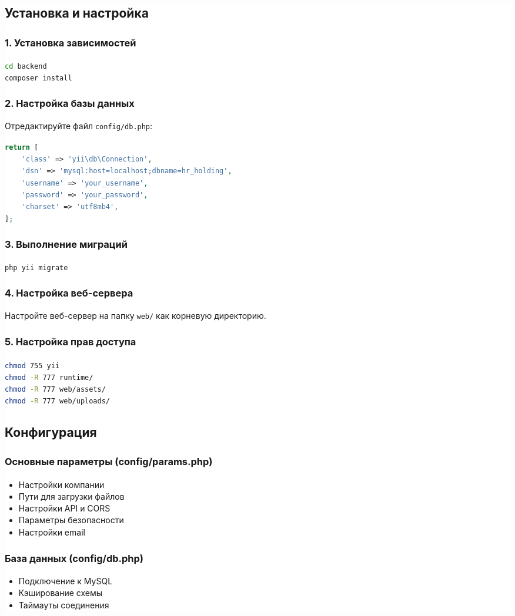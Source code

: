 ## Установка и настройка

### 1. Установка зависимостей
```bash
cd backend
composer install
```

### 2. Настройка базы данных
Отредактируйте файл `config/db.php`:
```php
return [
    'class' => 'yii\db\Connection',
    'dsn' => 'mysql:host=localhost;dbname=hr_holding',
    'username' => 'your_username',
    'password' => 'your_password',
    'charset' => 'utf8mb4',
];
```

### 3. Выполнение миграций
```bash
php yii migrate
```

### 4. Настройка веб-сервера
Настройте веб-сервер на папку `web/` как корневую директорию.

### 5. Настройка прав доступа
```bash
chmod 755 yii
chmod -R 777 runtime/
chmod -R 777 web/assets/
chmod -R 777 web/uploads/
```

## Конфигурация

### Основные параметры (config/params.php)
- Настройки компании
- Пути для загрузки файлов
- Настройки API и CORS
- Параметры безопасности
- Настройки email

### База данных (config/db.php)
- Подключение к MySQL
- Кэширование схемы
- Таймауты соединения
